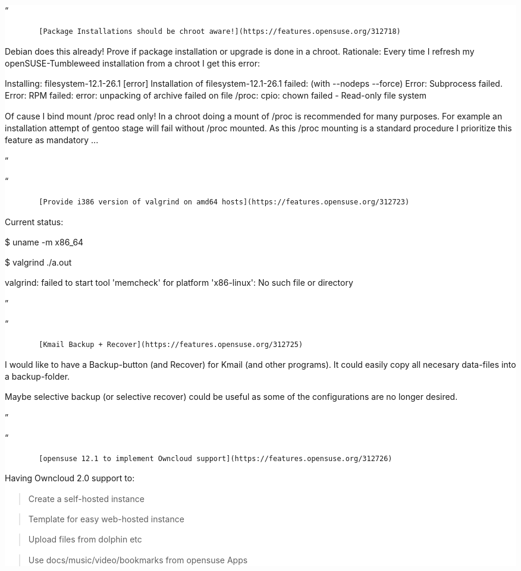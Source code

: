 “


            [Package Installations should be chroot aware!](https://features.opensuse.org/312718)
          

Debian does this already! Prove if package installation or upgrade is done in a chroot. Rationale: Every time I refresh my openSUSE-Tumbleweed installation from a chroot I get this error:

Installing: filesystem-12.1-26.1 [error] Installation of filesystem-12.1-26.1 failed: (with --nodeps --force) Error: Subprocess failed. Error: RPM failed: error: unpacking of archive failed on file /proc: cpio: chown failed - Read-only file system

Of cause I bind mount /proc read only! In a chroot doing a mount of /proc is recommended for many purposes. For example an installation attempt of gentoo stage will fail without /proc mounted. As this /proc mounting is a standard procedure I prioritize this feature as mandatory ...

”

“


            [Provide i386 version of valgrind on amd64 hosts](https://features.opensuse.org/312723)
          

Current status:

$ uname -m
x86_64

$ valgrind ./a.out

valgrind: failed to start tool 'memcheck' for platform 'x86-linux': No such file or directory

”

“


            [Kmail Backup + Recover](https://features.opensuse.org/312725)
          

I would like to have a Backup-button (and Recover) for Kmail (and other programs).
It could easily copy all necesary data-files into a backup-folder.

Maybe selective backup (or selective recover) could be useful as some of the configurations are no longer desired.

”

“


            [opensuse 12.1 to implement Owncloud support](https://features.opensuse.org/312726)
          

Having Owncloud 2.0 support to:

> Create a self-hosted instance

> Template for easy web-hosted instance

> Upload files from dolphin etc

> Use docs/music/video/bookmarks from opensuse Apps

